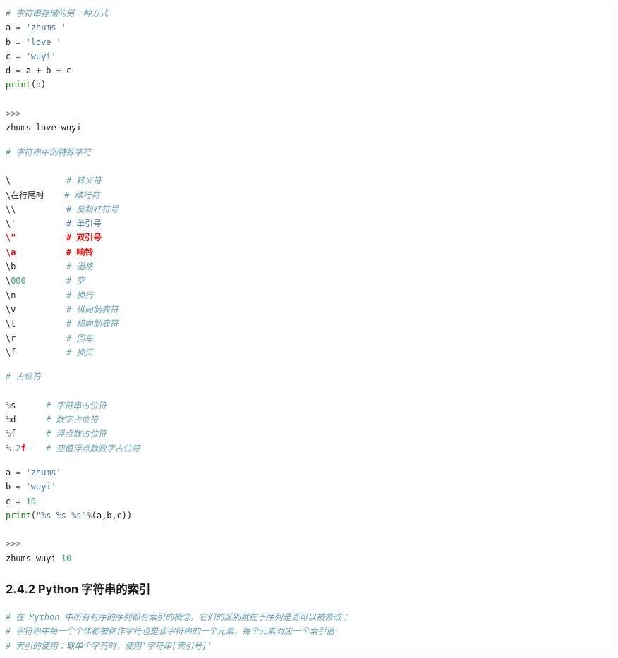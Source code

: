 ```python
# 字符串存储的另一种方式
a = 'zhums '
b = 'love '
c = 'wuyi'
d = a + b + c
print(d)

>>>
zhums love wuyi
```

```python
# 字符串中的特殊字符

\			# 转义符
\在行尾时	 # 续行符
\\			# 反斜杠符号
\'			# 单引号
\"			# 双引号
\a			# 响铃
\b			# 退格
\000		# 空
\n			# 换行
\v			# 纵向制表符
\t			# 横向制表符
\r			# 回车
\f			# 换页
```

```python
# 占位符

%s		# 字符串占位符
%d		# 数字占位符
%f		# 浮点数占位符
%.2f	# 空值浮点数数字占位符
```

```python
a = 'zhums'
b = 'wuyi'
c = 10
print("%s %s %s"%(a,b,c))

>>>
zhums wuyi 10
```

### 2.4.2 Python 字符串的索引

```python
# 在 Python 中所有有序的序列都有索引的概念，它们的区别就在于序列是否可以被修改；
# 字符串中每一个个体都被称作字符也是该字符串的一个元素，每个元素对应一个索引值
# 索引的使用：取单个字符时，使用'字符串[索引号]'
```
